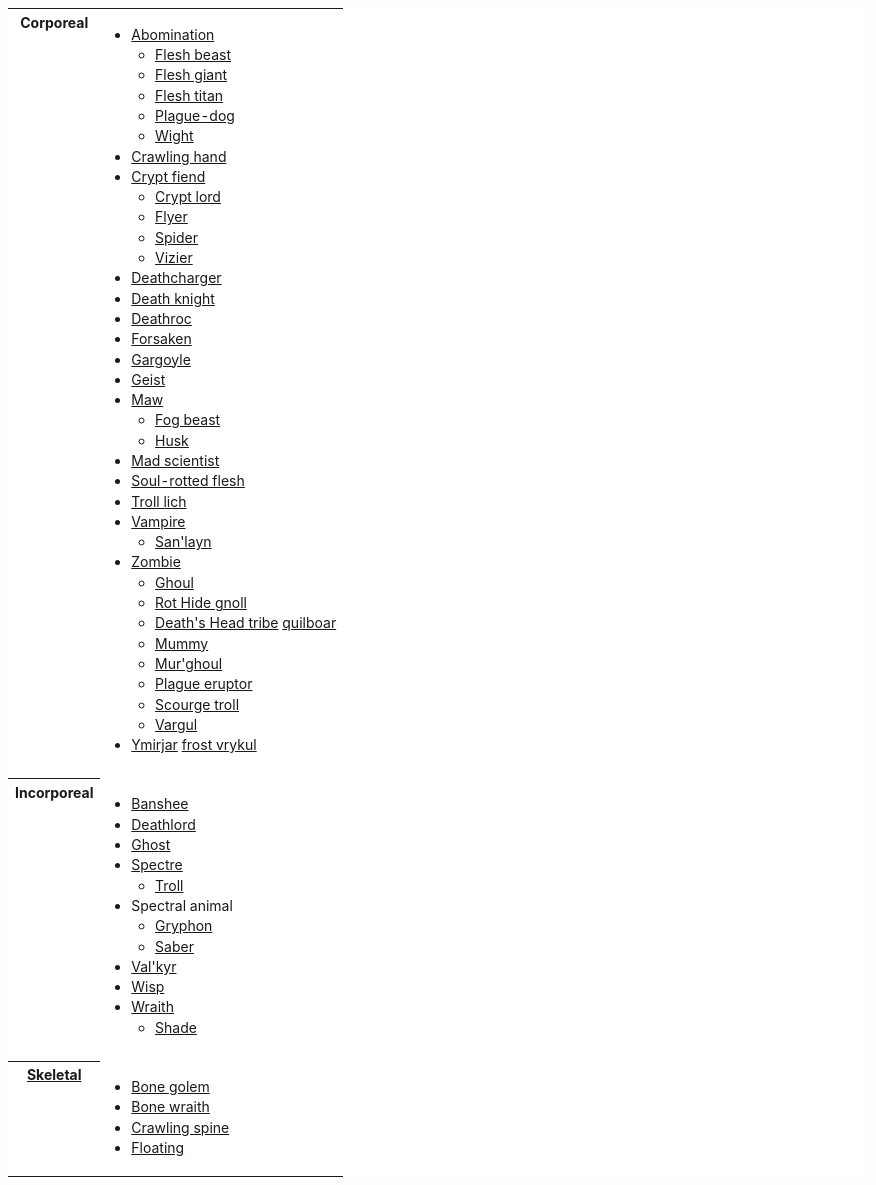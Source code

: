 <table><tbody><tr><th scope="row">Corporeal</th><td><div><ul><li><a href="https://wowpedia.fandom.com/wiki/Abomination" title="Abomination">Abomination</a><ul><li><a href="https://wowpedia.fandom.com/wiki/Flesh_beast" title="Flesh beast">Flesh beast</a></li><li><a href="https://wowpedia.fandom.com/wiki/Flesh_giant" title="Flesh giant">Flesh giant</a></li><li><a href="https://wowpedia.fandom.com/wiki/Flesh_titan" title="Flesh titan">Flesh titan</a></li><li><a href="https://wowpedia.fandom.com/wiki/Plague-dog" title="Plague-dog">Plague-dog</a></li><li><a href="https://wowpedia.fandom.com/wiki/Wight" title="Wight">Wight</a></li></ul></li><li><a href="https://wowpedia.fandom.com/wiki/Crawling_hand" title="Crawling hand">Crawling hand</a></li><li><a href="https://wowpedia.fandom.com/wiki/Crypt_fiend" title="Crypt fiend">Crypt fiend</a><ul><li><a href="https://wowpedia.fandom.com/wiki/Crypt_lord" title="Crypt lord">Crypt lord</a></li><li><a href="https://wowpedia.fandom.com/wiki/Nerubian_flyer" title="Nerubian flyer">Flyer</a></li><li><a href="https://wowpedia.fandom.com/wiki/Nerubian_spider" title="Nerubian spider">Spider</a></li><li><a href="https://wowpedia.fandom.com/wiki/Nerubian_vizier" title="Nerubian vizier">Vizier</a></li></ul></li><li><a href="https://wowpedia.fandom.com/wiki/Deathcharger" title="Deathcharger">Deathcharger</a></li><li><a href="https://wowpedia.fandom.com/wiki/Death_knight" title="Death knight">Death knight</a></li><li><a href="https://wowpedia.fandom.com/wiki/Deathroc" title="Deathroc">Deathroc</a></li><li><a href="https://wowpedia.fandom.com/wiki/Forsaken" title="Forsaken">Forsaken</a></li><li><a href="https://wowpedia.fandom.com/wiki/Gargoyle" title="Gargoyle">Gargoyle</a></li><li><a href="https://wowpedia.fandom.com/wiki/Geist" title="Geist">Geist</a></li><li><a href="https://wowpedia.fandom.com/wiki/Maw" title="Maw">Maw</a><ul><li><a href="https://wowpedia.fandom.com/wiki/Maw_fog_beast" title="Maw fog beast">Fog beast</a></li><li><a href="https://wowpedia.fandom.com/wiki/Husk" title="Husk">Husk</a></li></ul></li><li><a href="https://wowpedia.fandom.com/wiki/Mad_scientist" title="Mad scientist">Mad scientist</a></li><li><a href="https://wowpedia.fandom.com/wiki/Soul-rotted_flesh" title="Soul-rotted flesh">Soul-rotted flesh</a></li><li><a href="https://wowpedia.fandom.com/wiki/Troll_lich" title="Troll lich">Troll lich</a></li><li><a href="https://wowpedia.fandom.com/wiki/Vampire" title="Vampire">Vampire</a><ul><li><a href="https://wowpedia.fandom.com/wiki/San%27layn" title="San'layn">San'layn</a></li></ul></li><li><a href="https://wowpedia.fandom.com/wiki/Zombie" title="Zombie">Zombie</a><ul><li><a href="https://wowpedia.fandom.com/wiki/Ghoul" title="Ghoul">Ghoul</a></li><li><a href="https://wowpedia.fandom.com/wiki/Rot_Hide_gnoll" title="Rot Hide gnoll">Rot Hide gnoll</a></li><li><a href="https://wowpedia.fandom.com/wiki/Death%27s_Head_tribe" title="Death's Head tribe">Death's Head tribe</a> <a href="https://wowpedia.fandom.com/wiki/Quilboar" title="Quilboar">quilboar</a></li><li><a href="https://wowpedia.fandom.com/wiki/Mummy" title="Mummy">Mummy</a></li><li><a href="https://wowpedia.fandom.com/wiki/Mur%27ghoul" title="Mur'ghoul">Mur'ghoul</a></li><li><a href="https://wowpedia.fandom.com/wiki/Plague_eruptor" title="Plague eruptor">Plague eruptor</a></li><li><a href="https://wowpedia.fandom.com/wiki/Scourge_troll" title="Scourge troll">Scourge troll</a></li><li><a href="https://wowpedia.fandom.com/wiki/Vargul" title="Vargul">Vargul</a></li></ul></li><li><a href="https://wowpedia.fandom.com/wiki/Ymirjar" title="Ymirjar">Ymirjar</a> <a href="https://wowpedia.fandom.com/wiki/Frost_vrykul" title="Frost vrykul">frost vrykul</a></li></ul></div></td></tr><tr><td></td></tr><tr><th scope="row">Incorporeal</th><td><div><ul><li><a href="https://wowpedia.fandom.com/wiki/Banshee" title="Banshee">Banshee</a></li><li><a href="https://wowpedia.fandom.com/wiki/Deathlord_(Warcraft_III)" title="Deathlord (Warcraft III)">Deathlord</a></li><li><a href="https://wowpedia.fandom.com/wiki/Ghost" title="Ghost">Ghost</a></li><li><a href="https://wowpedia.fandom.com/wiki/Spectre" title="Spectre">Spectre</a><ul><li><a href="https://wowpedia.fandom.com/wiki/Troll_spectre" title="Troll spectre">Troll</a></li></ul></li><li>Spectral animal<ul><li><a href="https://wowpedia.fandom.com/wiki/Spectral_gryphon" title="Spectral gryphon">Gryphon</a></li><li><a href="https://wowpedia.fandom.com/wiki/Spectral_saber" title="Spectral saber">Saber</a></li></ul></li><li><a href="https://wowpedia.fandom.com/wiki/Val%27kyr" title="Val'kyr">Val'kyr</a></li><li><a href="https://wowpedia.fandom.com/wiki/Wisp" title="Wisp">Wisp</a></li><li><a href="https://wowpedia.fandom.com/wiki/Wraith" title="Wraith">Wraith</a><ul><li><a href="https://wowpedia.fandom.com/wiki/Shade" title="Shade">Shade</a></li></ul></li></ul></div></td></tr><tr><td></td></tr><tr><th scope="row"><a href="https://wowpedia.fandom.com/wiki/Skeletal_creature" title="Skeletal creature">Skeletal</a></th><td><div><ul><li><a href="https://wowpedia.fandom.com/wiki/Bone_golem" title="Bone golem">Bone golem</a></li><li><a href="https://wowpedia.fandom.com/wiki/Bone_wraith" title="Bone wraith">Bone wraith</a></li><li><a href="https://wowpedia.fandom.com/wiki/Crawling_spine" title="Crawling spine">Crawling spine</a></li><li><a href="https://wowpedia.fandom.com/wiki/Floating_skull" title="Floating skull">Floating